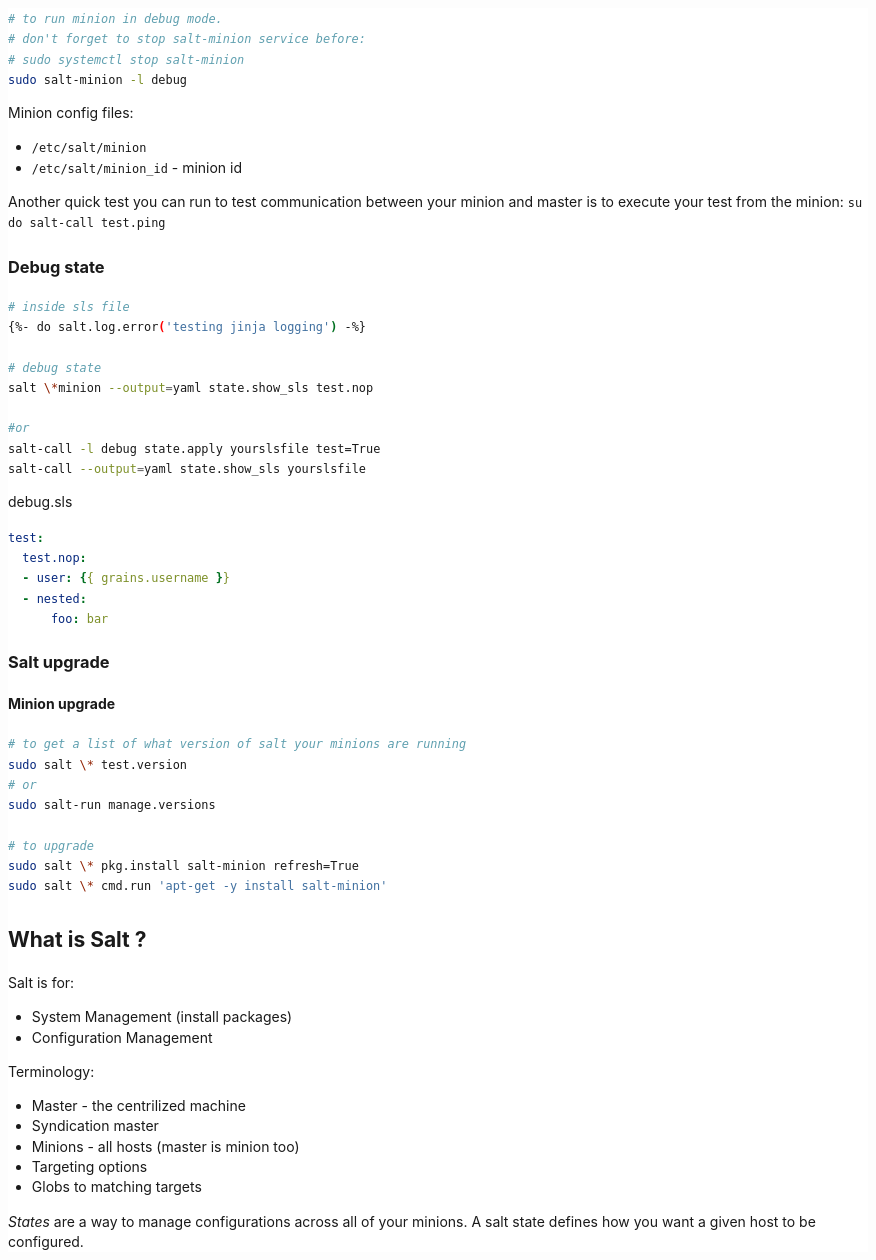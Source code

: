 ```bash
# to run minion in debug mode.
# don't forget to stop salt-minion service before:
# sudo systemctl stop salt-minion
sudo salt-minion -l debug
```

Minion config files:
* `/etc/salt/minion`
* `/etc/salt/minion_id` - minion id

Another quick test you can run to test communication between your minion and master is to execute your test from the minion: `sudo salt-call test.ping`

### Debug state

```bash
# inside sls file
{%- do salt.log.error('testing jinja logging') -%}

# debug state
salt \*minion --output=yaml state.show_sls test.nop

#or
salt-call -l debug state.apply yourslsfile test=True
salt-call --output=yaml state.show_sls yourslsfile
```

debug.sls
```yaml
test:
  test.nop:
  - user: {{ grains.username }}
  - nested:
      foo: bar
```

### Salt upgrade

#### Minion upgrade

```bash
# to get a list of what version of salt your minions are running
sudo salt \* test.version
# or
sudo salt-run manage.versions

# to upgrade
sudo salt \* pkg.install salt-minion refresh=True
sudo salt \* cmd.run 'apt-get -y install salt-minion'
```


## What is Salt ?

Salt is for:
* System Management (install packages)
* Configuration Management

Terminology:
* Master - the centrilized machine
* Syndication master
* Minions - all hosts (master is minion too)
* Targeting options
* Globs to matching targets

_States_ are a way to manage configurations across all of your minions. A salt state defines how you want a given host to be configured.
